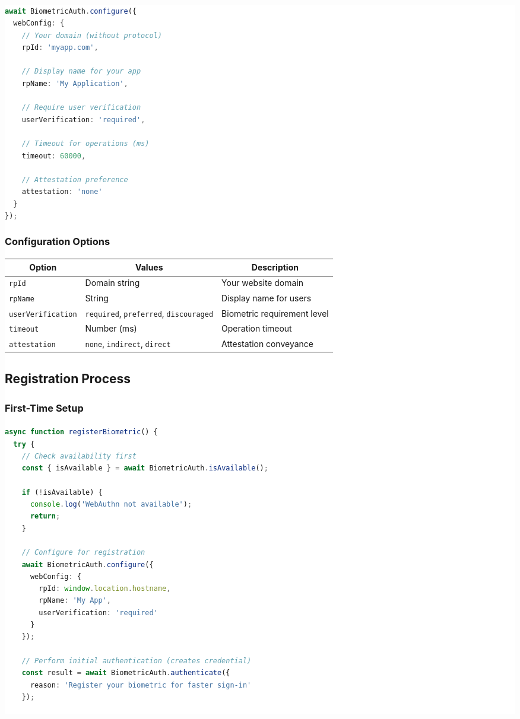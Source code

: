 ```typescript
await BiometricAuth.configure({
  webConfig: {
    // Your domain (without protocol)
    rpId: 'myapp.com',
    
    // Display name for your app
    rpName: 'My Application',
    
    // Require user verification
    userVerification: 'required',
    
    // Timeout for operations (ms)
    timeout: 60000,
    
    // Attestation preference
    attestation: 'none'
  }
});
```

### Configuration Options

| Option | Values | Description |
|--------|---------|------------|
| `rpId` | Domain string | Your website domain |
| `rpName` | String | Display name for users |
| `userVerification` | `required`, `preferred`, `discouraged` | Biometric requirement level |
| `timeout` | Number (ms) | Operation timeout |
| `attestation` | `none`, `indirect`, `direct` | Attestation conveyance |

## Registration Process

### First-Time Setup

```typescript
async function registerBiometric() {
  try {
    // Check availability first
    const { isAvailable } = await BiometricAuth.isAvailable();
    
    if (!isAvailable) {
      console.log('WebAuthn not available');
      return;
    }
    
    // Configure for registration
    await BiometricAuth.configure({
      webConfig: {
        rpId: window.location.hostname,
        rpName: 'My App',
        userVerification: 'required'
      }
    });
    
    // Perform initial authentication (creates credential)
    const result = await BiometricAuth.authenticate({
      reason: 'Register your biometric for faster sign-in'
    });
    
```